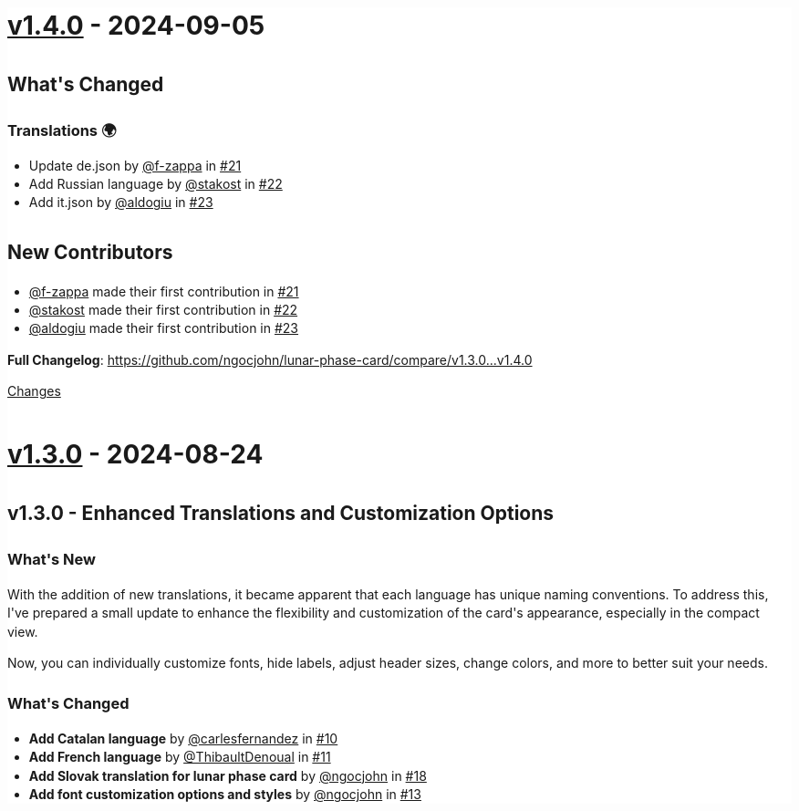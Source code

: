
<a id="v1.4.0"></a>
# [v1.4.0](https://github.com/ngocjohn/lunar-phase-card/releases/tag/v1.4.0) - 2024-09-05



## What's Changed
### Translations 🌍
* Update de.json by [@f-zappa](https://github.com/f-zappa) in [#21](https://github.com/ngocjohn/lunar-phase-card/pull/21)
* Add Russian language by [@stakost](https://github.com/stakost) in [#22](https://github.com/ngocjohn/lunar-phase-card/pull/22)
* Add it.json by [@aldogiu](https://github.com/aldogiu) in [#23](https://github.com/ngocjohn/lunar-phase-card/pull/23)

## New Contributors
* [@f-zappa](https://github.com/f-zappa) made their first contribution in [#21](https://github.com/ngocjohn/lunar-phase-card/pull/21)
* [@stakost](https://github.com/stakost) made their first contribution in [#22](https://github.com/ngocjohn/lunar-phase-card/pull/22)
* [@aldogiu](https://github.com/aldogiu) made their first contribution in [#23](https://github.com/ngocjohn/lunar-phase-card/pull/23)

**Full Changelog**: https://github.com/ngocjohn/lunar-phase-card/compare/v1.3.0...v1.4.0

[Changes][v1.4.0]


<a id="v1.3.0"></a>
# [v1.3.0](https://github.com/ngocjohn/lunar-phase-card/releases/tag/v1.3.0) - 2024-08-24

## v1.3.0 - Enhanced Translations and Customization Options

### What's New
With the addition of new translations, it became apparent that each language has unique naming conventions. To address this, I've prepared a small update to enhance the flexibility and customization of the card's appearance, especially in the compact view.

Now, you can individually customize fonts, hide labels, adjust header sizes, change colors, and more to better suit your needs.

### What's Changed
* **Add Catalan language** by [@carlesfernandez](https://github.com/carlesfernandez) in [#10](https://github.com/ngocjohn/lunar-phase-card/pull/10)
* **Add French language** by [@ThibaultDenoual](https://github.com/ThibaultDenoual) in [#11](https://github.com/ngocjohn/lunar-phase-card/pull/11)
* **Add Slovak translation for lunar phase card** by [@ngocjohn](https://github.com/ngocjohn) in [#18](https://github.com/ngocjohn/lunar-phase-card/pull/18)
* **Add font customization options and styles** by [@ngocjohn](https://github.com/ngocjohn) in [#13](https://github.com/ngocjohn/lunar-phase-card/pull/13)


[v1.8.0]: https://github.com/ngocjohn/lunar-phase-card/compare/v1.7.2...v1.8.0
[v1.7.2]: https://github.com/ngocjohn/lunar-phase-card/compare/v1.7.1...v1.7.2
[v1.7.1]: https://github.com/ngocjohn/lunar-phase-card/compare/v1.7.0...v1.7.1
[v1.7.0]: https://github.com/ngocjohn/lunar-phase-card/compare/v1.6.0...v1.7.0
[v1.6.0]: https://github.com/ngocjohn/lunar-phase-card/compare/v1.5.0...v1.6.0
[v1.5.0]: https://github.com/ngocjohn/lunar-phase-card/compare/v1.4.0...v1.5.0
[v1.4.0]: https://github.com/ngocjohn/lunar-phase-card/compare/v1.3.0...v1.4.0
[v1.3.0]: https://github.com/ngocjohn/lunar-phase-card/compare/v1.2.0...v1.3.0
[v1.2.0]: https://github.com/ngocjohn/lunar-phase-card/compare/v1.1.0...v1.2.0
[v1.1.0]: https://github.com/ngocjohn/lunar-phase-card/compare/v1.0.0...v1.1.0
[v1.0.0]: https://github.com/ngocjohn/lunar-phase-card/tree/v1.0.0